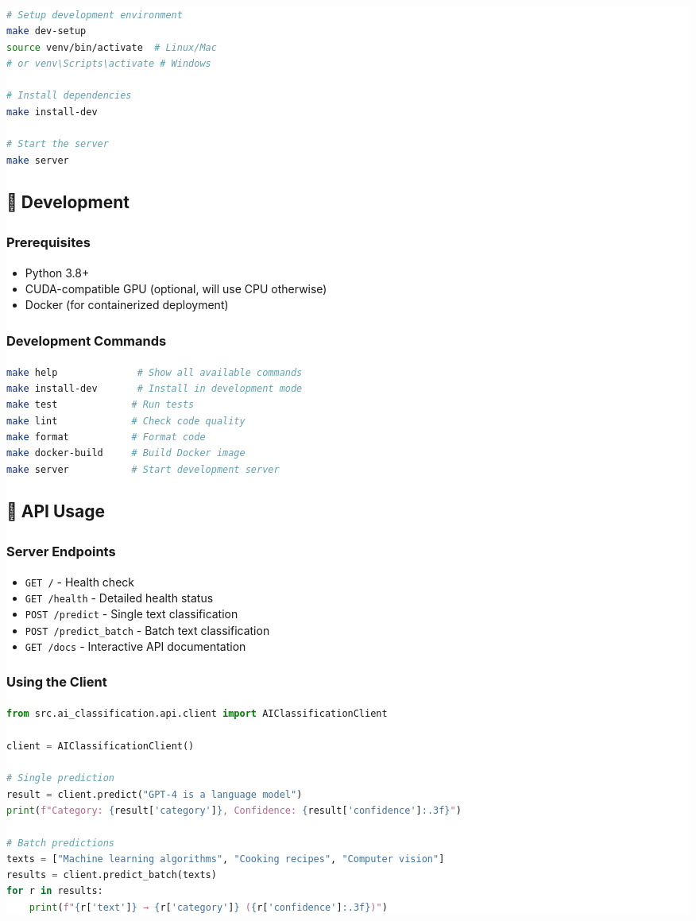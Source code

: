 ```bash
# Setup development environment
make dev-setup
source venv/bin/activate  # Linux/Mac
# or venv\Scripts\activate # Windows

# Install dependencies  
make install-dev

# Start the server
make server
```

## 🔧 Development

### Prerequisites
- Python 3.8+
- CUDA-compatible GPU (optional, will use CPU otherwise)
- Docker (for containerized deployment)

### Development Commands

```bash
make help              # Show all available commands
make install-dev       # Install in development mode
make test             # Run tests
make lint             # Check code quality
make format           # Format code
make docker-build     # Build Docker image
make server           # Start development server
```

## 📡 API Usage

### Server Endpoints

- `GET /` - Health check
- `GET /health` - Detailed health status
- `POST /predict` - Single text classification
- `POST /predict_batch` - Batch text classification
- `GET /docs` - Interactive API documentation

### Using the Client

```python
from src.ai_classification.api.client import AIClassificationClient

client = AIClassificationClient()

# Single prediction
result = client.predict("GPT-4 is a language model")
print(f"Category: {result['category']}, Confidence: {result['confidence']:.3f}")

# Batch predictions
texts = ["Machine learning algorithms", "Cooking recipes", "Computer vision"]
results = client.predict_batch(texts)
for r in results:
    print(f"{r['text']} → {r['category']} ({r['confidence']:.3f})")
```
